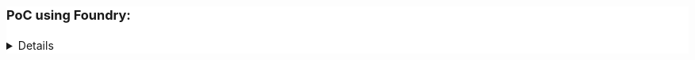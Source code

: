### PoC using Foundry:

<details>

```solidity
// SPDX-License-Identifier: UNLICENSED
pragma solidity ^0.8.13;

import "forge-std/Test.sol";

contract CallerContract {

    VaultContract private vaultAddress;
    constructor(VaultContract _vaultAddr) payable {
        vaultAddress = _vaultAddr;
    }

    receive() payable external {
        revert();
    }

    function claim(uint256 amount) public {
        vaultAddress.claimEther(amount);
    }

}

contract VaultContract {
    CallerContract private callerContract;
    constructor() payable {}

    receive() payable external {
        revert();
    }

    function claimEther(uint256 amount) public {
        require(amount <= 3 ether, "Cannot claim more than 3 ether");
        msg.sender.call{value:amount}("");
        //(bool sent,) = msg.sender.call{value: amount}("");
        //require(sent, "sent failed");
    }

    function sendEither() payable external {
        callerContract.claim(3 ether);
    }

    function setCaller(CallerContract _caller) public {
        callerContract = _caller;
    }

}

contract CallReturnValueNotCheckedTest is Test {

    address public Bob;
    VaultContract public vaultContract;
    CallerContract public callerContract;

    function setUp() public {
        Bob = makeAddr("Bob");
        vaultContract = new VaultContract();
        callerContract = new CallerContract(vaultContract);
        vaultContract.setCaller(callerContract);
        deal(Bob, 10 ether);
```